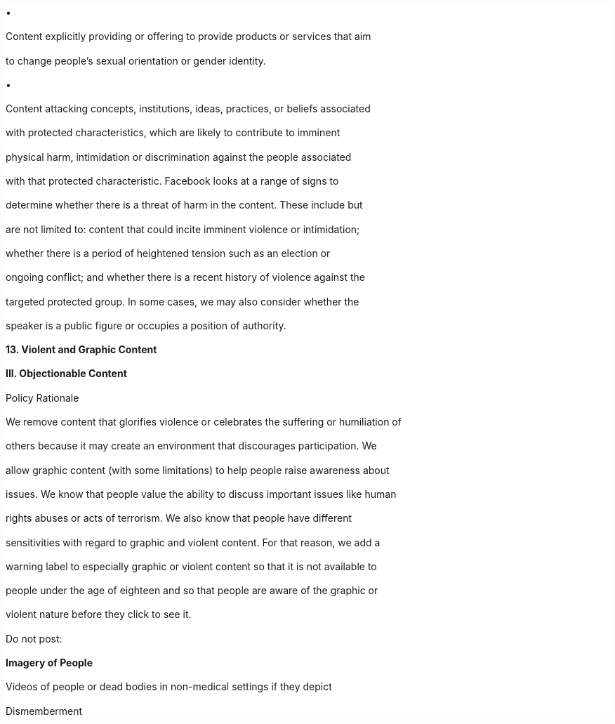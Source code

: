 • 

Content explicitly providing or offering to provide products or services that aim 

to change people’s sexual orientation or gender identity. 

• 

Content attacking concepts, institutions, ideas, practices, or beliefs associated 

with protected characteristics, which are likely to contribute to imminent 

physical harm, intimidation or discrimination against the people associated 

with that protected characteristic. Facebook looks at a range of signs to 

determine whether there is a threat of harm in the content. These include but 

are not limited to: content that could incite imminent violence or intimidation; 

whether there is a period of heightened tension such as an election or 

ongoing conflict; and whether there is a recent history of violence against the 

targeted protected group. In some cases, we may also consider whether the 

speaker is a public figure or occupies a position of authority. 

 

**13. Violent and Graphic Content** 

**III. Objectionable Content** 

 

Policy Rationale 

 

We remove content that glorifies violence or celebrates the suffering or humiliation of 

others because it may create an environment that discourages participation. We 

allow graphic content (with some limitations) to help people raise awareness about 

issues. We know that people value the ability to discuss important issues like human 

rights abuses or acts of terrorism. We also know that people have different 

sensitivities with regard to graphic and violent content. For that reason, we add a 

warning label to especially graphic or violent content so that it is not available to 

people under the age of eighteen and so that people are aware of the graphic or 

violent nature before they click to see it. 

 

Do not post: 

**Imagery of People** 

Videos of people or dead bodies in non-medical settings if they depict 

Dismemberment 
